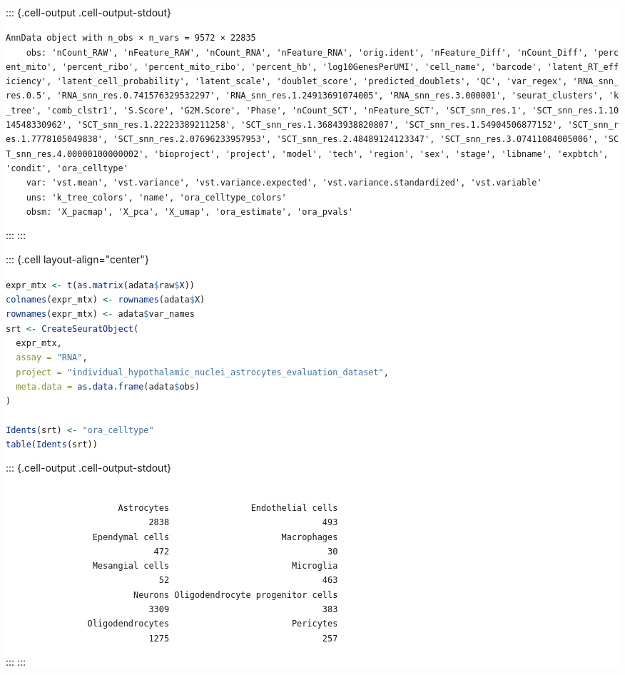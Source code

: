 ::: {.cell-output .cell-output-stdout}
```
AnnData object with n_obs × n_vars = 9572 × 22835
    obs: 'nCount_RAW', 'nFeature_RAW', 'nCount_RNA', 'nFeature_RNA', 'orig.ident', 'nFeature_Diff', 'nCount_Diff', 'percent_mito', 'percent_ribo', 'percent_mito_ribo', 'percent_hb', 'log10GenesPerUMI', 'cell_name', 'barcode', 'latent_RT_efficiency', 'latent_cell_probability', 'latent_scale', 'doublet_score', 'predicted_doublets', 'QC', 'var_regex', 'RNA_snn_res.0.5', 'RNA_snn_res.0.741576329532297', 'RNA_snn_res.1.24913691074005', 'RNA_snn_res.3.000001', 'seurat_clusters', 'k_tree', 'comb_clstr1', 'S.Score', 'G2M.Score', 'Phase', 'nCount_SCT', 'nFeature_SCT', 'SCT_snn_res.1', 'SCT_snn_res.1.1014548330962', 'SCT_snn_res.1.22223389211258', 'SCT_snn_res.1.36843938820807', 'SCT_snn_res.1.54904506877152', 'SCT_snn_res.1.7778105049838', 'SCT_snn_res.2.07696233957953', 'SCT_snn_res.2.48489124123347', 'SCT_snn_res.3.07411084005006', 'SCT_snn_res.4.00000100000002', 'bioproject', 'project', 'model', 'tech', 'region', 'sex', 'stage', 'libname', 'expbtch', 'condit', 'ora_celltype'
    var: 'vst.mean', 'vst.variance', 'vst.variance.expected', 'vst.variance.standardized', 'vst.variable'
    uns: 'k_tree_colors', 'name', 'ora_celltype_colors'
    obsm: 'X_pacmap', 'X_pca', 'X_umap', 'ora_estimate', 'ora_pvals'
```
:::
:::

::: {.cell layout-align="center"}

```{.r .cell-code}
expr_mtx <- t(as.matrix(adata$raw$X))
colnames(expr_mtx) <- rownames(adata$X)
rownames(expr_mtx) <- adata$var_names
srt <- CreateSeuratObject(
  expr_mtx,
  assay = "RNA",
  project = "individual_hypothalamic_nuclei_astrocytes_evaluation_dataset",
  meta.data = as.data.frame(adata$obs)
)

Idents(srt) <- "ora_celltype"
table(Idents(srt))
```

::: {.cell-output .cell-output-stdout}
```

                      Astrocytes                Endothelial cells 
                            2838                              493 
                 Ependymal cells                      Macrophages 
                             472                               30 
                 Mesangial cells                        Microglia 
                              52                              463 
                         Neurons Oligodendrocyte progenitor cells 
                            3309                              383 
                Oligodendrocytes                        Pericytes 
                            1275                              257 
```
:::
:::
